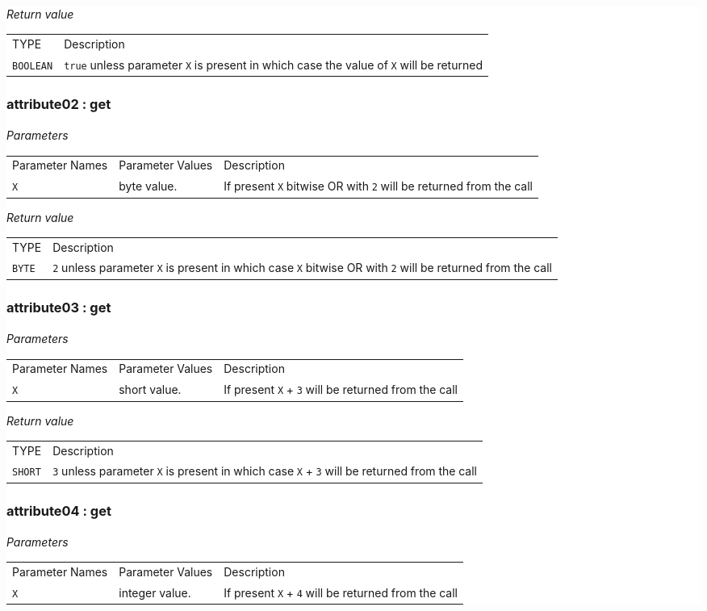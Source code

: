 _Return value_

| | |
|-----------  |-----------  |
| TYPE  |  Description |
| `BOOLEAN` |  `true` unless parameter `X` is present in which case the value of `X` will be returned |

### attribute02 : get

_Parameters_

| | | |
| ----------- | -----------| ----------- |
| Parameter Names | Parameter Values |Description | 
| `X`  | byte value. | If present `X` bitwise OR with `2` will be returned from the call |

_Return value_

| | |
|-----------  |-----------  |
| TYPE  |  Description |
| `BYTE` |  `2` unless parameter `X` is present in which case `X` bitwise OR with `2` will be returned from the call |

### attribute03 : get

_Parameters_

| | | |
| ----------- | -----------| ----------- |
| Parameter Names | Parameter Values |Description | 
| `X`  | short value. | If present `X` + `3` will be returned from the call |

_Return value_

| | |
|-----------  |-----------  |
| TYPE  |  Description |
| `SHORT` |  `3` unless parameter `X` is present in which case `X` + `3` will be returned from the call |

### attribute04 : get

_Parameters_

| | | |
| ----------- | -----------| ----------- |
| Parameter Names | Parameter Values |Description | 
| `X`  | integer value. | If present `X` + `4` will be returned from the call |
